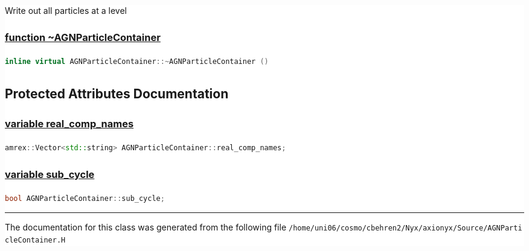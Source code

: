 
Write out all particles at a level 


        

### <a href="#function-agnparticlecontainer" id="function-agnparticlecontainer">function ~AGNParticleContainer </a>


```cpp
inline virtual AGNParticleContainer::~AGNParticleContainer () 
```


## Protected Attributes Documentation


### <a href="#variable-real-comp-names" id="variable-real-comp-names">variable real\_comp\_names </a>


```cpp
amrex::Vector<std::string> AGNParticleContainer::real_comp_names;
```



### <a href="#variable-sub-cycle" id="variable-sub-cycle">variable sub\_cycle </a>


```cpp
bool AGNParticleContainer::sub_cycle;
```



------------------------------
The documentation for this class was generated from the following file `/home/uni06/cosmo/cbehren2/Nyx/axionyx/Source/AGNParticleContainer.H`